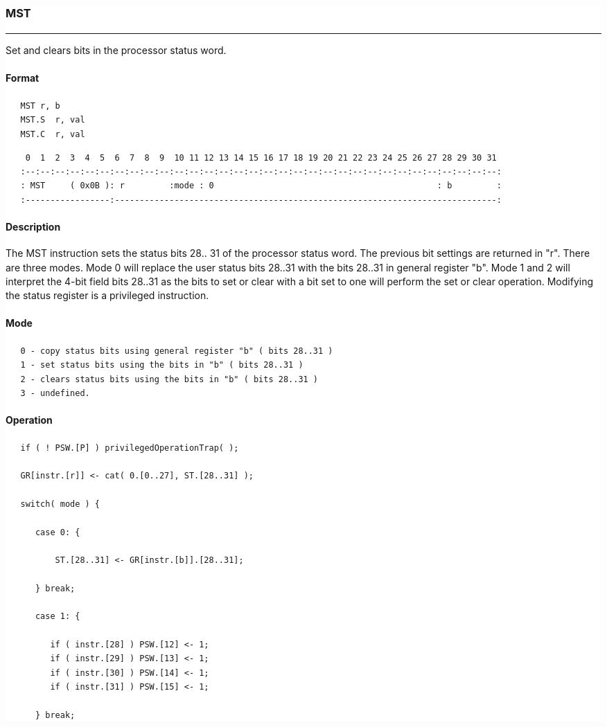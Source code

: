 
<div style="page-break-before: always;"></div>

### MST

<hr>

Set and clears bits in the processor status word.

#### Format

```
   MST r, b
   MST.S  r, val
   MST.C  r, val
```

```
    0  1  2  3  4  5  6  7  8  9  10 11 12 13 14 15 16 17 18 19 20 21 22 23 24 25 26 27 28 29 30 31
   :--:--:--:--:--:--:--:--:--:--:--:--:--:--:--:--:--:--:--:--:--:--:--:--:--:--:--:--:--:--:--:--:
   : MST     ( 0x0B ): r         :mode : 0                                             : b         :
   :-----------------:-----------------------------------------------------------------------------:
```

#### Description

The MST instruction sets the status bits 28.. 31 of the processor status word. The previous bit settings are returned in "r". There are three modes. Mode 0 will replace the user status bits 28..31 with the bits 28..31 in general register "b". Mode 1 and 2 will interpret the 4-bit field bits 28..31 as the bits to set or clear with a bit set to one will perform the set or clear operation. Modifying the status register is a privileged instruction. 

#### Mode

```
   0 - copy status bits using general register "b" ( bits 28..31 )
   1 - set status bits using the bits in "b" ( bits 28..31 )
   2 - clears status bits using the bits in "b" ( bits 28..31 )
   3 - undefined.
```

#### Operation

```
   if ( ! PSW.[P] ) privilegedOperationTrap( );

   GR[instr.[r]] <- cat( 0.[0..27], ST.[28..31] );

   switch( mode ) {

      case 0: {

	      ST.[28..31] <- GR[instr.[b]].[28..31];

      } break;

      case 1: {

         if ( instr.[28] ) PSW.[12] <- 1;
         if ( instr.[29] ) PSW.[13] <- 1;
         if ( instr.[30] ) PSW.[14] <- 1;
         if ( instr.[31] ) PSW.[15] <- 1;

      } break;

```